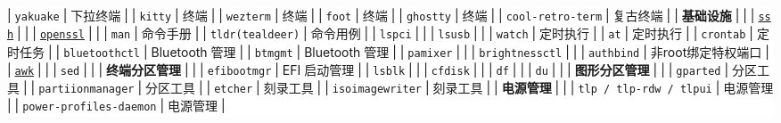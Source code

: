 | `yakuake`                 | 下拉终端                              |
| `kitty`                   | 终端                                  |
| `wezterm`                 | 终端                                  |
| `foot`                    | 终端                                  |
| `ghostty`                 | 终端                                  |
| `cool-retro-term`         | 复古终端                              |
| **基础设施**              |                                       |
| [`ssh`](#ssh)             |                                       |
| [`openssl`](#openssl)     |                                       |
| `man`                     | 命令手册                              |
| `tldr(tealdeer)`          | 命令用例                              |
| `lspci`                   |                                       |
| `lsusb`                   |                                       |
| `watch`                   | 定时执行                              |
| `at`                      | 定时执行                              |
| `crontab`                 | 定时任务                              |
| `bluetoothctl`            | Bluetooth 管理                        |
| `btmgmt`                  | Bluetooth 管理                        |
| `pamixer`                 |                                       |
| `brightnessctl`           |                                       |
| `authbind`                | 非root绑定特权端口                    |
| [`awk`](#awk)             |                                       |
| `sed`                     |                                       |
| **终端分区管理**          |                                       |
| `efibootmgr`              | EFI 启动管理                          |
| `lsblk`                   |                                       |
| `cfdisk`                  |                                       |
| `df`                      |                                       |
| `du`                      |                                       |
| **图形分区管理**          |                                       |
| `gparted`                 | 分区工具                              |
| `partiionmanager`         | 分区工具                              |
| `etcher`                  | 刻录工具                              |
| `isoimagewriter`          | 刻录工具                              |
| **电源管理**              |                                       |
| `tlp / tlp-rdw / tlpui`   | 电源管理                              |
| `power-profiles-daemon`   | 电源管理                              |